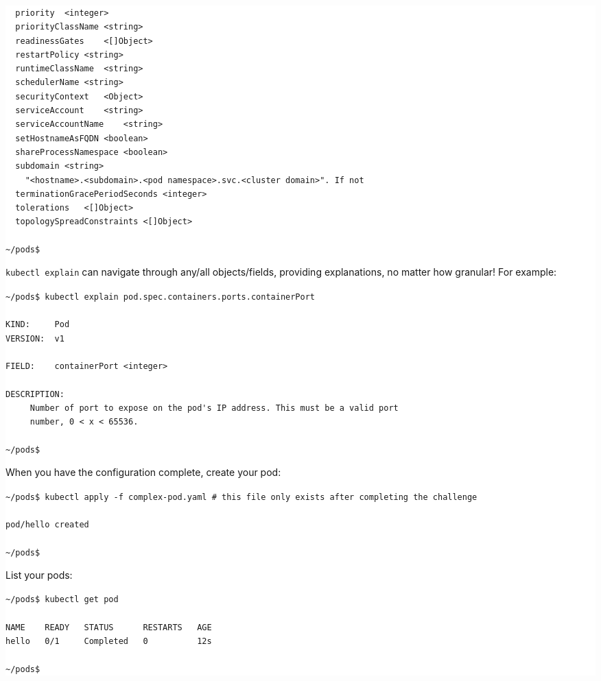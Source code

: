 ```
  priority	<integer>
  priorityClassName	<string>
  readinessGates	<[]Object>
  restartPolicy	<string>
  runtimeClassName	<string>
  schedulerName	<string>
  securityContext	<Object>
  serviceAccount	<string>
  serviceAccountName	<string>
  setHostnameAsFQDN	<boolean>
  shareProcessNamespace	<boolean>
  subdomain	<string>
    "<hostname>.<subdomain>.<pod namespace>.svc.<cluster domain>". If not
  terminationGracePeriodSeconds	<integer>
  tolerations	<[]Object>
  topologySpreadConstraints	<[]Object>

~/pods$
```

`kubectl explain` can navigate through any/all objects/fields, providing explanations, no matter how granular! For
example:

```
~/pods$ kubectl explain pod.spec.containers.ports.containerPort

KIND:     Pod
VERSION:  v1

FIELD:    containerPort <integer>

DESCRIPTION:
     Number of port to expose on the pod's IP address. This must be a valid port
     number, 0 < x < 65536.

~/pods$
```

When you have the configuration complete, create your pod:

```
~/pods$ kubectl apply -f complex-pod.yaml # this file only exists after completing the challenge

pod/hello created

~/pods$
```

List your pods:

```
~/pods$ kubectl get pod

NAME    READY   STATUS      RESTARTS   AGE
hello   0/1     Completed   0          12s

~/pods$
```
